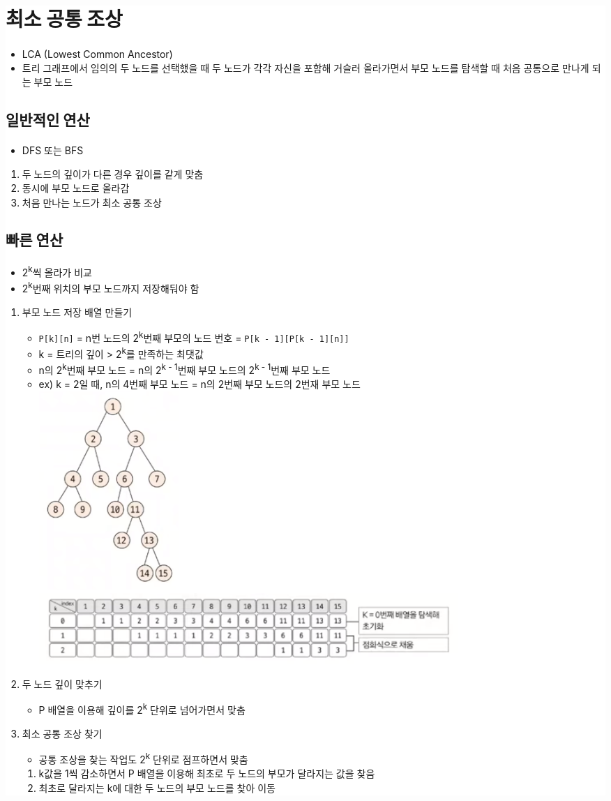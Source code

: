 # 최소 공통 조상

- LCA (Lowest Common Ancestor)
- 트리 그래프에서 임의의 두 노드를 선택했을 때 두 노드가 각각 자신을 포함해 거슬러 올라가면서 부모 노드를 탐색할 때 처음 공통으로 만나게 되는 부모 노드

## 일반적인 연산

- DFS 또는 BFS

1. 두 노드의 깊이가 다른 경우 깊이를 같게 맞춤
2. 동시에 부모 노드로 올라감
3. 처음 만나는 노드가 최소 공통 조상

## 빠른 연산

- 2<sup>k</sup>씩 올라가 비교
- 2<sup>k</sup>번째 위치의 부모 노드까지 저장해둬야 함

1. 부모 노드 저장 배열 만들기
    - `P[k][n]` = n번 노드의 2<sup>k</sup>번째 부모의 노드 번호 = `P[k - 1][P[k - 1][n]]`
    - k = 트리의 깊이 > 2<sup>k</sup>를 만족하는 최댓값
    - n의 2<sup>k</sup>번째 부모 노드 = n의 2<sup>k - 1</sup>번째 부모 노드의 2<sup>k - 1</sup>번째 부모 노드
    - ex) k = 2일 때, n의 4번째 부모 노드 = n의 2번째 부모 노드의 2번재 부모 노드<br/>
      <img src="../../../image/트리_최소공통조상_빠른연산_부모노드배열1.png" width="200px"></img><br/>
      <img src="../../../image/트리_최소공통조상_빠른연산_부모노드배열2.png" width="600px"></img><br/>
2. 두 노드 깊이 맞추기
    - P 배열을 이용해 깊이를 2<sup>k</sup> 단위로 넘어가면서 맞춤
3. 최소 공통 조상 찾기
    - 공통 조상을 찾는 작업도 2<sup>k</sup> 단위로 점프하면서 맞춤

    1. k값을 1씩 감소하면서 P 배열을 이용해 최초로 두 노드의 부모가 달라지는 값을 찾음
    2. 최초로 달라지는 k에 대한 두 노드의 부모 노드를 찾아 이동 
